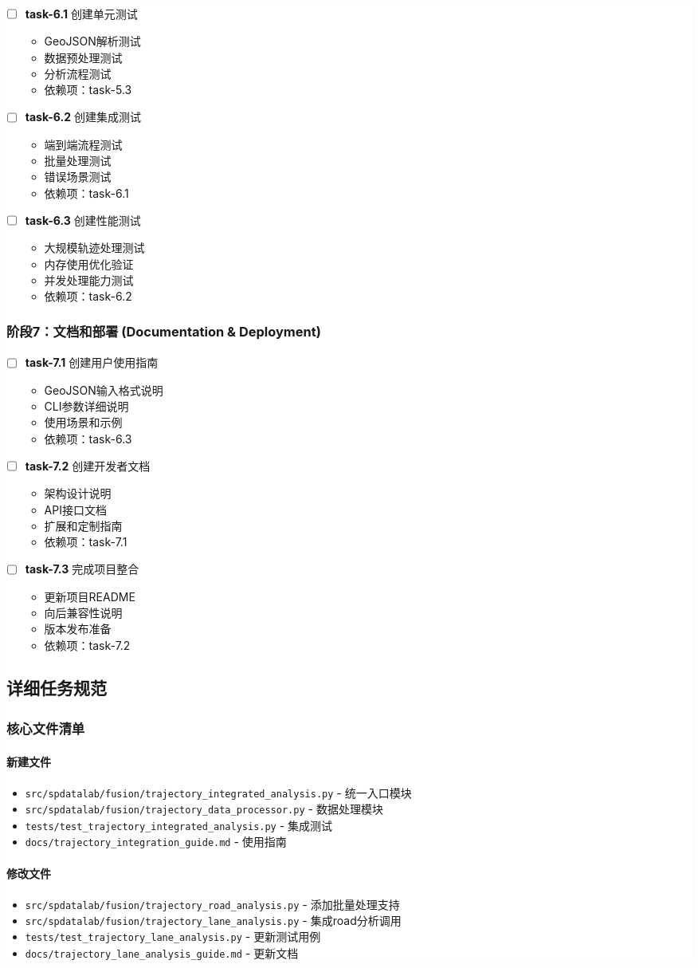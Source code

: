 - [ ] **task-6.1** 创建单元测试
  - GeoJSON解析测试
  - 数据预处理测试
  - 分析流程测试
  - 依赖项：task-5.3

- [ ] **task-6.2** 创建集成测试
  - 端到端流程测试
  - 批量处理测试
  - 错误场景测试
  - 依赖项：task-6.1

- [ ] **task-6.3** 创建性能测试
  - 大规模轨迹处理测试
  - 内存使用优化验证
  - 并发处理能力测试
  - 依赖项：task-6.2

### 阶段7：文档和部署 (Documentation & Deployment)

- [ ] **task-7.1** 创建用户使用指南
  - GeoJSON输入格式说明
  - CLI参数详细说明
  - 使用场景和示例
  - 依赖项：task-6.3

- [ ] **task-7.2** 创建开发者文档
  - 架构设计说明
  - API接口文档
  - 扩展和定制指南
  - 依赖项：task-7.1

- [ ] **task-7.3** 完成项目整合
  - 更新项目README
  - 向后兼容性说明
  - 版本发布准备
  - 依赖项：task-7.2

## 详细任务规范

### 核心文件清单

#### 新建文件
- `src/spdatalab/fusion/trajectory_integrated_analysis.py` - 统一入口模块
- `src/spdatalab/fusion/trajectory_data_processor.py` - 数据处理模块
- `tests/test_trajectory_integrated_analysis.py` - 集成测试
- `docs/trajectory_integration_guide.md` - 使用指南

#### 修改文件
- `src/spdatalab/fusion/trajectory_road_analysis.py` - 添加批量处理支持
- `src/spdatalab/fusion/trajectory_lane_analysis.py` - 集成road分析调用
- `tests/test_trajectory_lane_analysis.py` - 更新测试用例
- `docs/trajectory_lane_analysis_guide.md` - 更新文档
